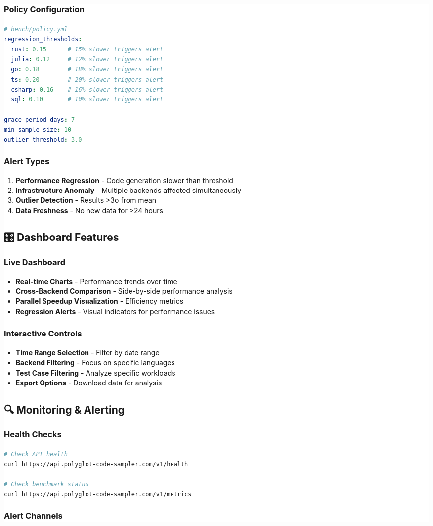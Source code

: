 ### Policy Configuration

```yaml
# bench/policy.yml
regression_thresholds:
  rust: 0.15      # 15% slower triggers alert
  julia: 0.12     # 12% slower triggers alert
  go: 0.18        # 18% slower triggers alert
  ts: 0.20        # 20% slower triggers alert
  csharp: 0.16    # 16% slower triggers alert
  sql: 0.10       # 10% slower triggers alert

grace_period_days: 7
min_sample_size: 10
outlier_threshold: 3.0
```

### Alert Types

1. **Performance Regression** - Code generation slower than threshold
2. **Infrastructure Anomaly** - Multiple backends affected simultaneously
3. **Outlier Detection** - Results >3σ from mean
4. **Data Freshness** - No new data for >24 hours

## 🎛️ Dashboard Features

### Live Dashboard
- **Real-time Charts** - Performance trends over time
- **Cross-Backend Comparison** - Side-by-side performance analysis
- **Parallel Speedup Visualization** - Efficiency metrics
- **Regression Alerts** - Visual indicators for performance issues

### Interactive Controls
- **Time Range Selection** - Filter by date range
- **Backend Filtering** - Focus on specific languages
- **Test Case Filtering** - Analyze specific workloads
- **Export Options** - Download data for analysis

## 🔍 Monitoring & Alerting

### Health Checks

```bash
# Check API health
curl https://api.polyglot-code-sampler.com/v1/health

# Check benchmark status
curl https://api.polyglot-code-sampler.com/v1/metrics
```

### Alert Channels
